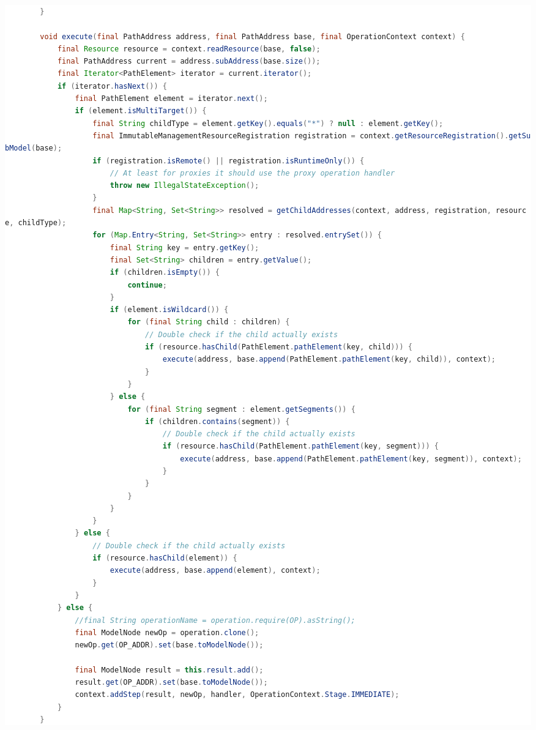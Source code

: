 ```java
        }

        void execute(final PathAddress address, final PathAddress base, final OperationContext context) {
            final Resource resource = context.readResource(base, false);
            final PathAddress current = address.subAddress(base.size());
            final Iterator<PathElement> iterator = current.iterator();
            if (iterator.hasNext()) {
                final PathElement element = iterator.next();
                if (element.isMultiTarget()) {
                    final String childType = element.getKey().equals("*") ? null : element.getKey();
                    final ImmutableManagementResourceRegistration registration = context.getResourceRegistration().getSubModel(base);
                    if (registration.isRemote() || registration.isRuntimeOnly()) {
                        // At least for proxies it should use the proxy operation handler
                        throw new IllegalStateException();
                    }
                    final Map<String, Set<String>> resolved = getChildAddresses(context, address, registration, resource, childType);
                    for (Map.Entry<String, Set<String>> entry : resolved.entrySet()) {
                        final String key = entry.getKey();
                        final Set<String> children = entry.getValue();
                        if (children.isEmpty()) {
                            continue;
                        }
                        if (element.isWildcard()) {
                            for (final String child : children) {
                                // Double check if the child actually exists
                                if (resource.hasChild(PathElement.pathElement(key, child))) {
                                    execute(address, base.append(PathElement.pathElement(key, child)), context);
                                }
                            }
                        } else {
                            for (final String segment : element.getSegments()) {
                                if (children.contains(segment)) {
                                    // Double check if the child actually exists
                                    if (resource.hasChild(PathElement.pathElement(key, segment))) {
                                        execute(address, base.append(PathElement.pathElement(key, segment)), context);
                                    }
                                }
                            }
                        }
                    }
                } else {
                    // Double check if the child actually exists
                    if (resource.hasChild(element)) {
                        execute(address, base.append(element), context);
                    }
                }
            } else {
                //final String operationName = operation.require(OP).asString();
                final ModelNode newOp = operation.clone();
                newOp.get(OP_ADDR).set(base.toModelNode());

                final ModelNode result = this.result.add();
                result.get(OP_ADDR).set(base.toModelNode());
                context.addStep(result, newOp, handler, OperationContext.Stage.IMMEDIATE);
            }
        }

```
